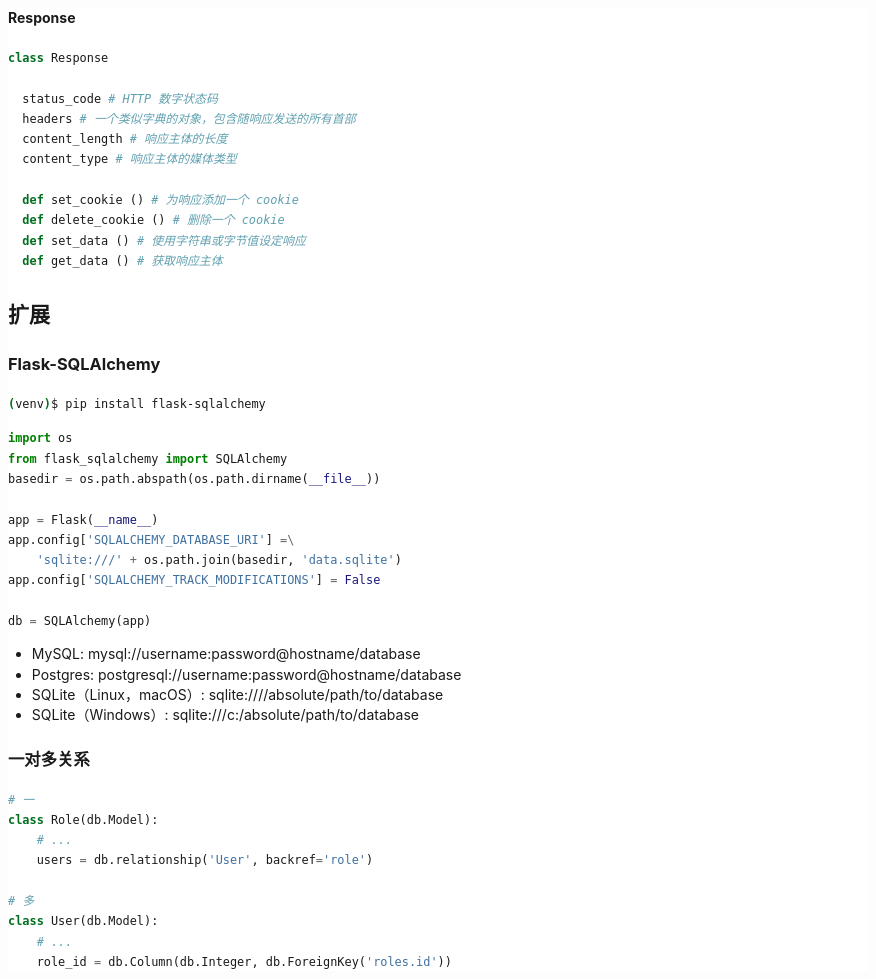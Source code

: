 #### Response

``` py
class Response

  status_code # HTTP 数字状态码
  headers # 一个类似字典的对象，包含随响应发送的所有首部
  content_length # 响应主体的长度
  content_type # 响应主体的媒体类型

  def set_cookie () # 为响应添加一个 cookie
  def delete_cookie () # 删除一个 cookie
  def set_data () # 使用字符串或字节值设定响应
  def get_data () # 获取响应主体
```


## 扩展


### Flask-SQLAlchemy

``` bash
(venv)$ pip install flask-sqlalchemy
```

```py
import os
from flask_sqlalchemy import SQLAlchemy
basedir = os.path.abspath(os.path.dirname(__file__))

app = Flask(__name__)
app.config['SQLALCHEMY_DATABASE_URI'] =\
    'sqlite:///' + os.path.join(basedir, 'data.sqlite')
app.config['SQLALCHEMY_TRACK_MODIFICATIONS'] = False

db = SQLAlchemy(app)
```

- MySQL: mysql://username:password@hostname/database
- Postgres: postgresql://username:password@hostname/database
- SQLite（Linux，macOS）: sqlite:////absolute/path/to/database
- SQLite（Windows）: sqlite:///c:/absolute/path/to/database

### 一对多关系

``` py
# 一
class Role(db.Model):
    # ...
    users = db.relationship('User', backref='role')

# 多
class User(db.Model):
    # ...
    role_id = db.Column(db.Integer, db.ForeignKey('roles.id'))
```
